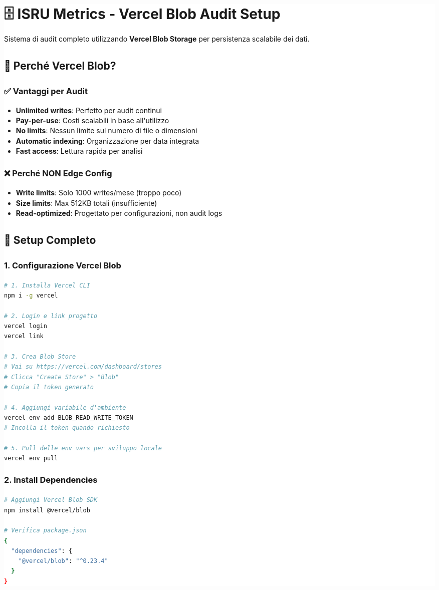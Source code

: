 # 🗄️ ISRU Metrics - Vercel Blob Audit Setup

Sistema di audit completo utilizzando **Vercel Blob Storage** per persistenza scalabile dei dati.

## 🎯 Perché Vercel Blob?

### ✅ **Vantaggi per Audit**
- **Unlimited writes**: Perfetto per audit continui
- **Pay-per-use**: Costi scalabili in base all'utilizzo
- **No limits**: Nessun limite sul numero di file o dimensioni
- **Automatic indexing**: Organizzazione per data integrata
- **Fast access**: Lettura rapida per analisi

### ❌ **Perché NON Edge Config**
- **Write limits**: Solo 1000 writes/mese (troppo poco)
- **Size limits**: Max 512KB totali (insufficiente)
- **Read-optimized**: Progettato per configurazioni, non audit logs

## 🚀 Setup Completo

### 1. Configurazione Vercel Blob

```bash
# 1. Installa Vercel CLI
npm i -g vercel

# 2. Login e link progetto
vercel login
vercel link

# 3. Crea Blob Store
# Vai su https://vercel.com/dashboard/stores
# Clicca "Create Store" > "Blob"
# Copia il token generato

# 4. Aggiungi variabile d'ambiente
vercel env add BLOB_READ_WRITE_TOKEN
# Incolla il token quando richiesto

# 5. Pull delle env vars per sviluppo locale
vercel env pull
```

### 2. Install Dependencies

```bash
# Aggiungi Vercel Blob SDK
npm install @vercel/blob

# Verifica package.json
{
  "dependencies": {
    "@vercel/blob": "^0.23.4"
  }
}
```
